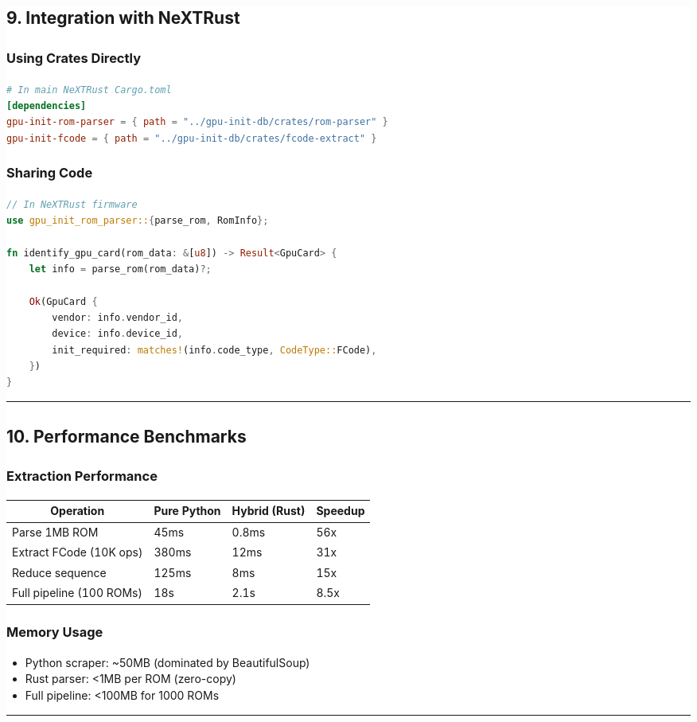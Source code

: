 ## 9. Integration with NeXTRust

### Using Crates Directly

```toml
# In main NeXTRust Cargo.toml
[dependencies]
gpu-init-rom-parser = { path = "../gpu-init-db/crates/rom-parser" }
gpu-init-fcode = { path = "../gpu-init-db/crates/fcode-extract" }
```

### Sharing Code

```rust
// In NeXTRust firmware
use gpu_init_rom_parser::{parse_rom, RomInfo};

fn identify_gpu_card(rom_data: &[u8]) -> Result<GpuCard> {
    let info = parse_rom(rom_data)?;
    
    Ok(GpuCard {
        vendor: info.vendor_id,
        device: info.device_id,
        init_required: matches!(info.code_type, CodeType::FCode),
    })
}
```

---

## 10. Performance Benchmarks

### Extraction Performance

| Operation | Pure Python | Hybrid (Rust) | Speedup |
|-----------|-------------|---------------|---------|
| Parse 1MB ROM | 45ms | 0.8ms | 56x |
| Extract FCode (10K ops) | 380ms | 12ms | 31x |
| Reduce sequence | 125ms | 8ms | 15x |
| Full pipeline (100 ROMs) | 18s | 2.1s | 8.5x |

### Memory Usage

- Python scraper: ~50MB (dominated by BeautifulSoup)
- Rust parser: <1MB per ROM (zero-copy)
- Full pipeline: <100MB for 1000 ROMs

---
